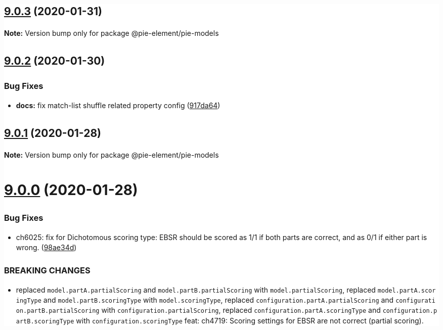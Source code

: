 



## [9.0.3](https://github.com/pie-framework/pie-elements/compare/@pie-element/pie-models@9.0.2...@pie-element/pie-models@9.0.3) (2020-01-31)

**Note:** Version bump only for package @pie-element/pie-models





## [9.0.2](https://github.com/pie-framework/pie-elements/compare/@pie-element/pie-models@9.0.1...@pie-element/pie-models@9.0.2) (2020-01-30)


### Bug Fixes

* **docs:** fix match-list shuffle related property config ([917da64](https://github.com/pie-framework/pie-elements/commit/917da64))





## [9.0.1](https://github.com/pie-framework/pie-elements/compare/@pie-element/pie-models@9.0.0...@pie-element/pie-models@9.0.1) (2020-01-28)

**Note:** Version bump only for package @pie-element/pie-models





# [9.0.0](https://github.com/pie-framework/pie-elements/compare/@pie-element/pie-models@8.0.5...@pie-element/pie-models@9.0.0) (2020-01-28)


### Bug Fixes

* ch6025: fix for Dichotomous scoring type: EBSR should be scored as 1/1 if both parts are correct, and as 0/1 if either part is wrong. ([98ae34d](https://github.com/pie-framework/pie-elements/commit/98ae34d))


### BREAKING CHANGES

* replaced `model.partA.partialScoring` and `model.partB.partialScoring` with `model.partialScoring`, replaced `model.partA.scoringType` and `model.partB.scoringType` with `model.scoringType`, replaced `configuration.partA.partialScoring` and `configuration.partB.partialScoring` with `configuration.partialScoring`, replaced `configuration.partA.scoringType` and `configuration.partB.scoringType` with `configuration.scoringType`
feat: ch4719: Scoring settings for EBSR are not correct (partial scoring).
